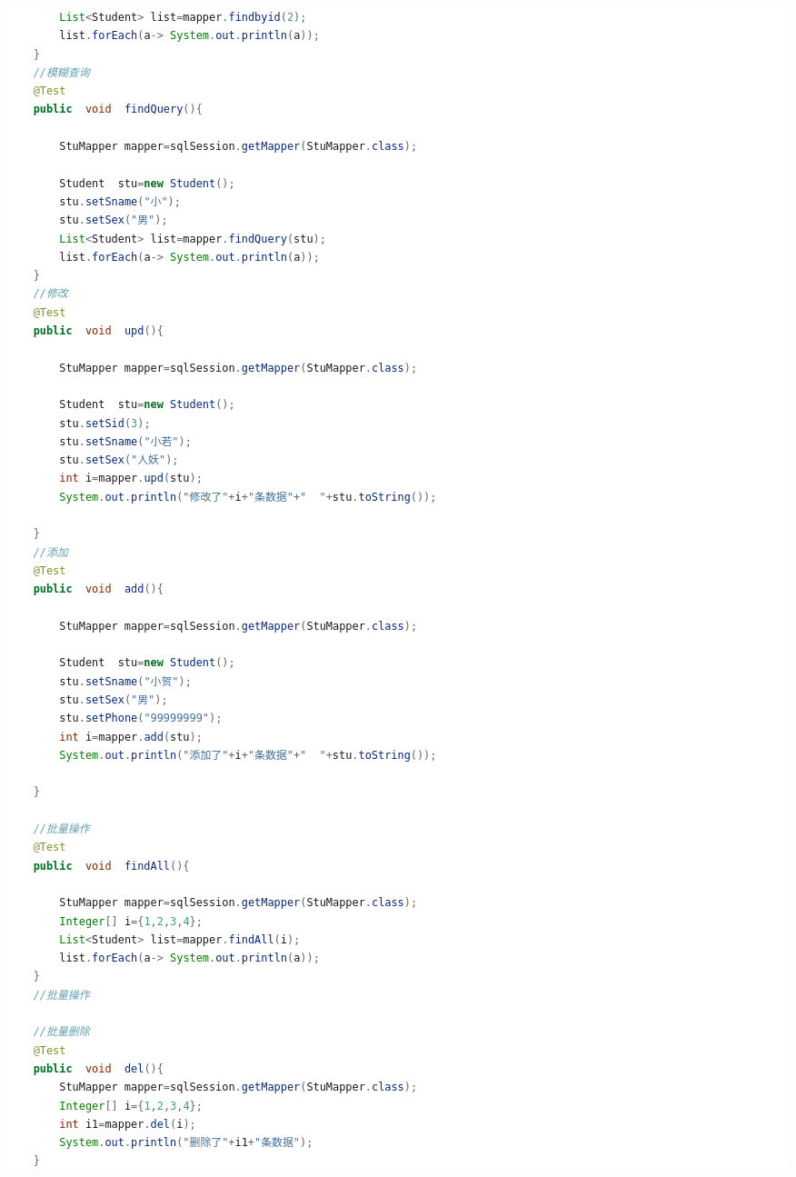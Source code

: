 ```java
        List<Student> list=mapper.findbyid(2);
        list.forEach(a-> System.out.println(a));
    }
    //模糊查询
    @Test
    public  void  findQuery(){

        StuMapper mapper=sqlSession.getMapper(StuMapper.class);

        Student  stu=new Student();
        stu.setSname("小");
        stu.setSex("男");
        List<Student> list=mapper.findQuery(stu);
        list.forEach(a-> System.out.println(a));
    }
    //修改
    @Test
    public  void  upd(){

        StuMapper mapper=sqlSession.getMapper(StuMapper.class);

        Student  stu=new Student();
        stu.setSid(3);
        stu.setSname("小若");
        stu.setSex("人妖");
        int i=mapper.upd(stu);
        System.out.println("修改了"+i+"条数据"+"  "+stu.toString());

    }
    //添加
    @Test
    public  void  add(){

        StuMapper mapper=sqlSession.getMapper(StuMapper.class);

        Student  stu=new Student();
        stu.setSname("小贺");
        stu.setSex("男");
        stu.setPhone("99999999");
        int i=mapper.add(stu);
        System.out.println("添加了"+i+"条数据"+"  "+stu.toString());

    }

    //批量操作
    @Test
    public  void  findAll(){

        StuMapper mapper=sqlSession.getMapper(StuMapper.class);
        Integer[] i={1,2,3,4};
        List<Student> list=mapper.findAll(i);
        list.forEach(a-> System.out.println(a));
    }
    //批量操作

    //批量删除
    @Test
    public  void  del(){
        StuMapper mapper=sqlSession.getMapper(StuMapper.class);
        Integer[] i={1,2,3,4};
        int i1=mapper.del(i);
        System.out.println("删除了"+i1+"条数据");
    }
```